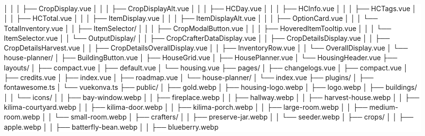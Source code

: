 │ │ │ ├── CropDisplay.vue
│ │ │ ├── CropDisplayAlt.vue
│ │ │ ├── HCDay.vue
│ │ │ ├── HCInfo.vue
│ │ │ ├── HCTags.vue
│ │ │ ├── HCTotal.vue
│ │ │ ├── ItemDisplay.vue
│ │ │ ├── ItemDisplayAlt.vue
│ │ │ ├── OptionCard.vue
│ │ │ └── TotalInventory.vue
│ │ ├── ItemSelector/
│ │ │ ├── CropModalButton.vue
│ │ │ ├── HoveredItemTooltip.vue
│ │ │ └── ItemSelector.vue
│ │ └── OutputDisplay/
│ │ ├── CropCrafterDataDisplay.vue
│ │ ├── CropDetailsDisplay.vue
│ │ ├── CropDetailsHarvest.vue
│ │ ├── CropDetailsOverallDisplay.vue
│ │ ├── InventoryRow.vue
│ │ └── OverallDisplay.vue
│ └── house-planner/
│ ├── BuildingButton.vue
│ ├── HouseGrid.vue
│ ├── HousePlanner.vue
│ └── HousingHeader.vue
├── layouts/
│ ├── compact.vue
│ ├── default.vue
│ └── housing.vue
├── pages/
│ ├── changelogs.vue
│ ├── compact.vue
│ ├── credits.vue
│ ├── index.vue
│ ├── roadmap.vue
│ └── house-planner/
│ └── index.vue
├── plugins/
│ ├── fontawesome.ts
│ └── vuekonva.ts
├── public/
│ ├── gold.webp
│ ├── housing-logo.webp
│ ├── logo.webp
│ ├── buildings/
│ │ └── icons/
│ │ ├── bay-window.webp
│ │ ├── fireplace.webp
│ │ ├── hallway.webp
│ │ ├── harvest-house.webp
│ │ ├── kilima-courtyard.webp
│ │ ├── kilima-door.webp
│ │ ├── kilima-porch.webp
│ │ ├── large-room.webp
│ │ ├── medium-room.webp
│ │ └── small-room.webp
│ ├── crafters/
│ │ ├── preserve-jar.webp
│ │ └── seeder.webp
│ ├── crops/
│ │ ├── apple.webp
│ │ ├── batterfly-bean.webp
│ │ ├── blueberry.webp